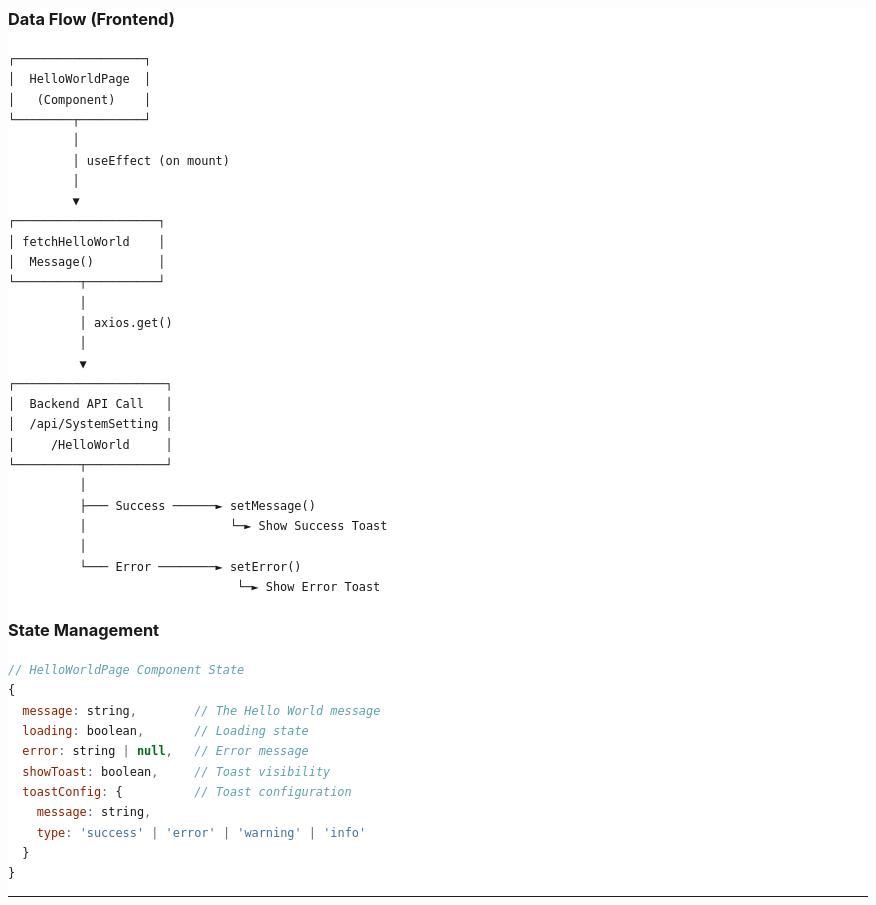 ```
```

### Data Flow (Frontend)

```
┌──────────────────┐
│  HelloWorldPage  │
│   (Component)    │
└────────┬─────────┘
         │
         │ useEffect (on mount)
         │
         ▼
┌────────────────────┐
│ fetchHelloWorld    │
│  Message()         │
└─────────┬──────────┘
          │
          │ axios.get()
          │
          ▼
┌─────────────────────┐
│  Backend API Call   │
│  /api/SystemSetting │
│     /HelloWorld     │
└─────────┬───────────┘
          │
          ├─── Success ──────► setMessage()
          │                    └─► Show Success Toast
          │
          └─── Error ────────► setError()
                                └─► Show Error Toast
```

### State Management

```javascript
// HelloWorldPage Component State
{
  message: string,        // The Hello World message
  loading: boolean,       // Loading state
  error: string | null,   // Error message
  showToast: boolean,     // Toast visibility
  toastConfig: {          // Toast configuration
    message: string,
    type: 'success' | 'error' | 'warning' | 'info'
  }
}
```

---
